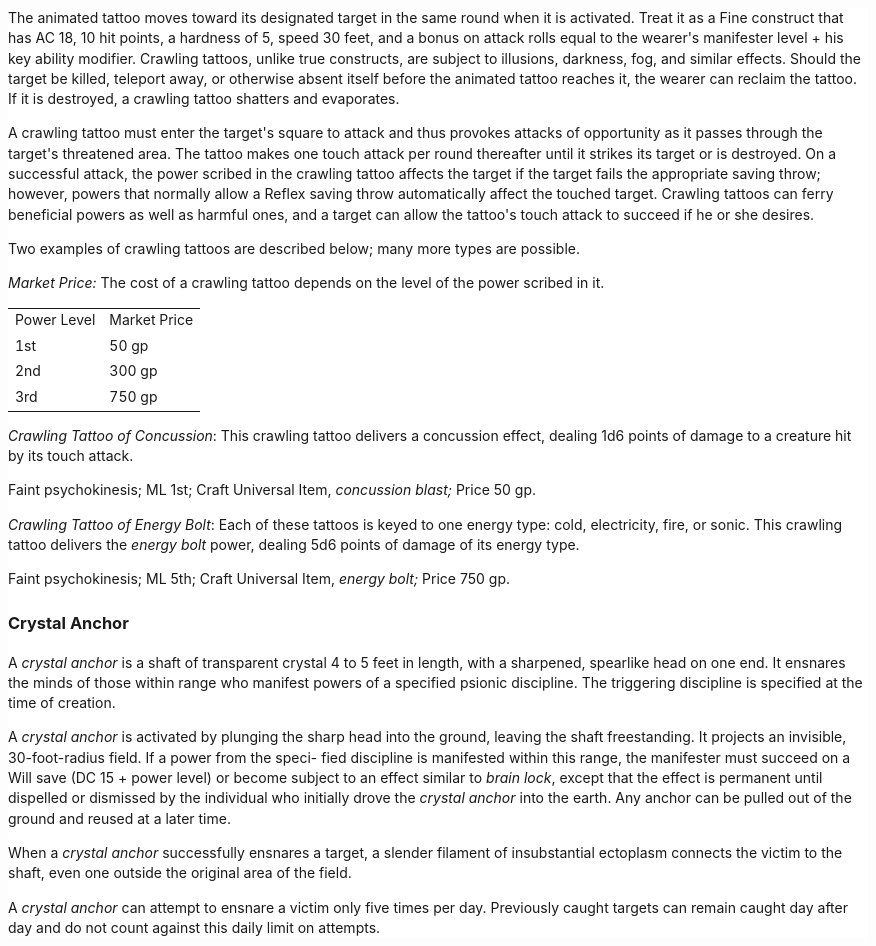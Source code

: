 The animated tattoo moves toward its designated target in the same round when it is activated. Treat it as a Fine construct that has AC 18, 10 hit points, a hardness of 5, speed 30 feet, and a bonus on attack rolls equal to the wearer's manifester level + his key ability modifier. Crawling tattoos, unlike true constructs, are subject to illusions, darkness, fog, and similar effects. Should the target be killed, teleport away, or otherwise absent itself before the animated tattoo reaches it, the wearer can reclaim the tattoo. If it is destroyed, a crawling tattoo shatters and evaporates.

A crawling tattoo must enter the target's square to attack and thus provokes attacks of opportunity as it passes through the target's threatened area. The tattoo makes one touch attack per round thereafter until it strikes its target or is destroyed. On a successful attack, the power scribed in the crawling tattoo affects the target if the target fails the appropriate saving throw; however, powers that normally allow a Reflex saving throw automatically affect the touched target. Crawling tattoos can ferry beneficial powers as well as harmful ones, and a target can allow the tattoo's touch attack to succeed if he or she desires.

Two examples of crawling tattoos are described below; many more types are possible.

*Market Price:* The cost of a crawling tattoo depends on the level of the power scribed in it.

|             |              |
|-------------|--------------|
| Power Level | Market Price |
| 1st         | 50 gp        |
| 2nd         | 300 gp       |
| 3rd         | 750 gp       |

*Crawling Tattoo of Concussion*: This crawling tattoo delivers a concussion effect, dealing 1d6 points of damage to a creature hit by its touch attack.

Faint psychokinesis; ML 1st; Craft Universal Item, *concussion blast;* Price 50 gp.

*Crawling Tattoo of Energy Bolt*: Each of these tattoos is keyed to one energy type: cold, electricity, fire, or sonic. This crawling tattoo delivers the *energy bolt* power, dealing 5d6 points of damage of its energy type.

Faint psychokinesis; ML 5th; Craft Universal Item, *energy bolt;* Price 750 gp.

### Crystal Anchor
A *crystal anchor* is a shaft of transparent crystal 4 to 5 feet in length, with a sharpened, spearlike head on one end. It ensnares the minds of those within range who manifest powers of a specified psionic discipline. The triggering discipline is specified at the time of creation.

A *crystal anchor* is activated by plunging the sharp head into the ground, leaving the shaft freestanding. It projects an invisible, 30-foot-radius field. If a power from the speci- fied discipline is manifested within this range, the manifester must succeed on a Will save (DC 15 + power level) or become subject to an effect similar to *brain lock*, except that the effect is permanent until dispelled or dismissed by the individual who initially drove the *crystal anchor* into the earth. Any anchor can be pulled out of the ground and reused at a later time.

When a *crystal anchor* successfully ensnares a target, a slender filament of insubstantial ectoplasm connects the victim to the shaft, even one outside the original area of the field.

A *crystal anchor* can attempt to ensnare a victim only five times per day. Previously caught targets can remain caught day after day and do not count against this daily limit on attempts.
